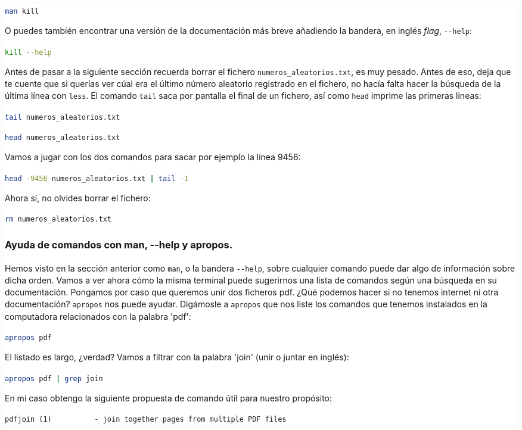 ```bash
man kill
```

O puedes también encontrar una versión de la documentación más breve añadiendo la bandera, en inglés *flag*, `--help`:

```bash
kill --help
```

Antes de pasar a la siguiente sección recuerda borrar el fichero `numeros_aleatorios.txt`, es muy pesado. Antes de eso, deja que te cuente que si querías ver cúal era el último número aleatorio registrado en el fichero, no hacía falta hacer la búsqueda de la última línea con `less`. El comando `tail` saca por pantalla el final de un fichero, así como `head` imprime las primeras lineas:

```bash
tail numeros_aleatorios.txt
```

```bash
head numeros_aleatorios.txt
```

Vamos a jugar con los dos comandos para sacar por ejemplo la línea 9456:

```bash
head -9456 numeros_aleatorios.txt | tail -1
```

Ahora sí, no olvides borrar el fichero:

```bash
rm numeros_aleatorios.txt
```

### Ayuda de comandos con man, --help y apropos. <a class="anchor" id="man"></a>

Hemos visto en la sección anterior como `man`, o la bandera `--help`, sobre cualquier comando puede dar algo de información sobre dicha orden. Vamos a ver ahora cómo la misma terminal puede sugerirnos una lista de comandos según una búsqueda en su documentación. Pongamos por caso que queremos unir dos ficheros pdf. ¿Qué podemos hacer si no tenemos internet ni otra documentación? `apropos` nos puede ayudar. Digámosle a `apropos` que nos liste los comandos que tenemos instalados en la computadora relacionados con la palabra 'pdf':

```bash
apropos pdf
```

El listado es largo, ¿verdad? Vamos a filtrar con la palabra 'join' (unir o juntar en inglés):

```bash
apropos pdf | grep join
```

En mi caso obtengo la siguiente propuesta de comando útil para nuestro propósito:

```
pdfjoin (1)          - join together pages from multiple PDF files
```
